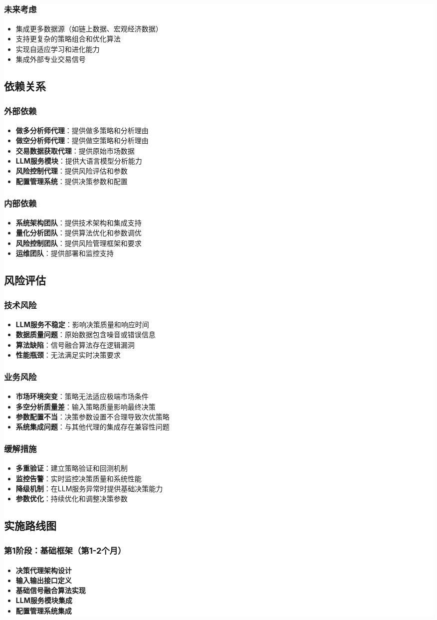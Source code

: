 ### 未来考虑
- 集成更多数据源（如链上数据、宏观经济数据）
- 支持更复杂的策略组合和优化算法
- 实现自适应学习和进化能力
- 集成外部专业交易信号

## 依赖关系

### 外部依赖
- **做多分析师代理**：提供做多策略和分析理由
- **做空分析师代理**：提供做空策略和分析理由
- **交易数据获取代理**：提供原始市场数据
- **LLM服务模块**：提供大语言模型分析能力
- **风险控制代理**：提供风险评估和参数
- **配置管理系统**：提供决策参数和配置

### 内部依赖
- **系统架构团队**：提供技术架构和集成支持
- **量化分析团队**：提供算法优化和参数调优
- **风险控制团队**：提供风险管理框架和要求
- **运维团队**：提供部署和监控支持

## 风险评估

### 技术风险
- **LLM服务不稳定**：影响决策质量和响应时间
- **数据质量问题**：原始数据包含噪音或错误信息
- **算法缺陷**：信号融合算法存在逻辑漏洞
- **性能瓶颈**：无法满足实时决策要求

### 业务风险
- **市场环境突变**：策略无法适应极端市场条件
- **多空分析质量差**：输入策略质量影响最终决策
- **参数配置不当**：决策参数设置不合理导致次优策略
- **系统集成问题**：与其他代理的集成存在兼容性问题

### 缓解措施
- **多重验证**：建立策略验证和回测机制
- **监控告警**：实时监控决策质量和系统性能
- **降级机制**：在LLM服务异常时提供基础决策能力
- **参数优化**：持续优化和调整决策参数

## 实施路线图

### 第1阶段：基础框架（第1-2个月）
- **决策代理架构设计**
- **输入输出接口定义**
- **基础信号融合算法实现**
- **LLM服务模块集成**
- **配置管理系统集成**
